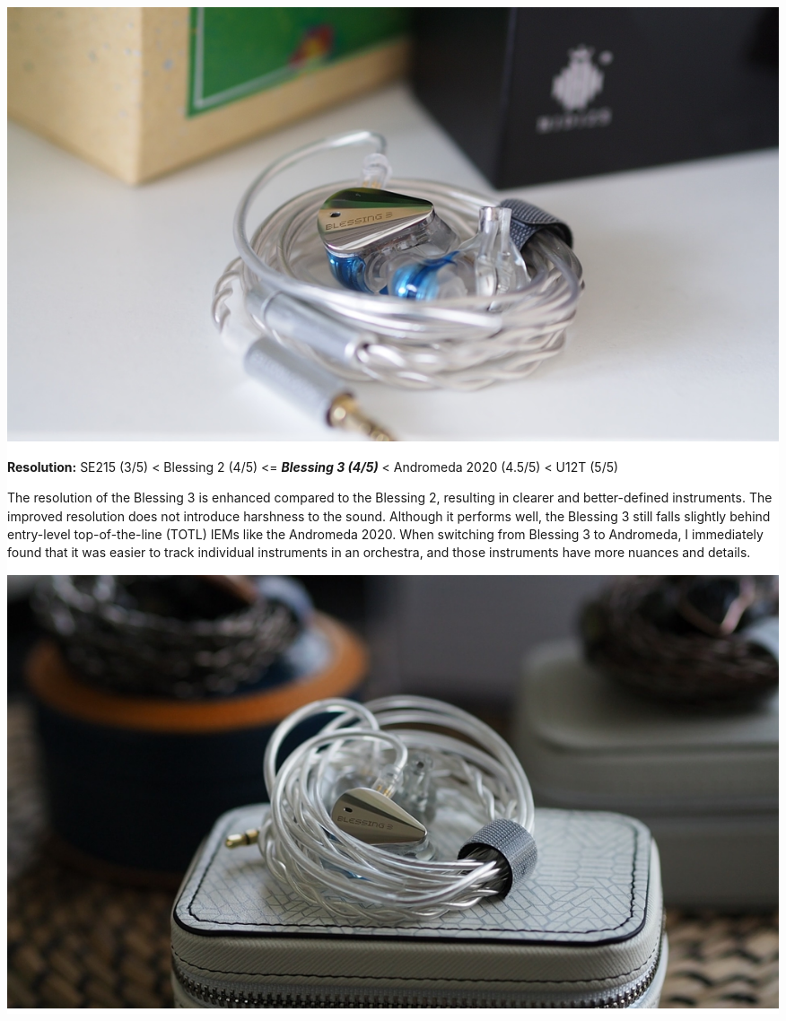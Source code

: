 ![](/assets/images/Blessing-3/Blessing-3_3.jpg)

**Resolution:** SE215 (3/5) < Blessing 2 (4/5) <= ***Blessing 3 (4/5)*** < Andromeda 2020 (4.5/5) < U12T (5/5)

The resolution of the Blessing 3 is enhanced compared to the Blessing 2, resulting in clearer and better-defined instruments. The improved resolution does not introduce harshness to the sound. Although it performs well, the Blessing 3 still falls slightly behind entry-level top-of-the-line (TOTL) IEMs like the Andromeda 2020. When switching from Blessing 3 to Andromeda, I immediately found that it was easier to track individual instruments in an orchestra, and those instruments have more nuances and details. 

![](/assets/images/Blessing-3/Blessing-3_16.jpg)

